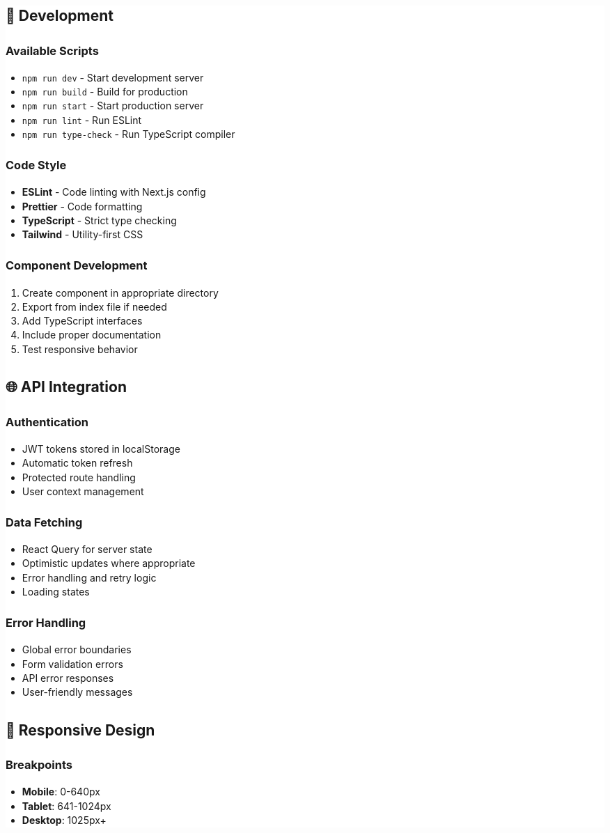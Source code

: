 ## 🔧 Development

### Available Scripts
- `npm run dev` - Start development server
- `npm run build` - Build for production
- `npm run start` - Start production server
- `npm run lint` - Run ESLint
- `npm run type-check` - Run TypeScript compiler

### Code Style
- **ESLint** - Code linting with Next.js config
- **Prettier** - Code formatting
- **TypeScript** - Strict type checking
- **Tailwind** - Utility-first CSS

### Component Development
1. Create component in appropriate directory
2. Export from index file if needed
3. Add TypeScript interfaces
4. Include proper documentation
5. Test responsive behavior

## 🌐 API Integration

### Authentication
- JWT tokens stored in localStorage
- Automatic token refresh
- Protected route handling
- User context management

### Data Fetching
- React Query for server state
- Optimistic updates where appropriate
- Error handling and retry logic
- Loading states

### Error Handling
- Global error boundaries
- Form validation errors
- API error responses
- User-friendly messages

## 📱 Responsive Design

### Breakpoints
- **Mobile**: 0-640px
- **Tablet**: 641-1024px
- **Desktop**: 1025px+
